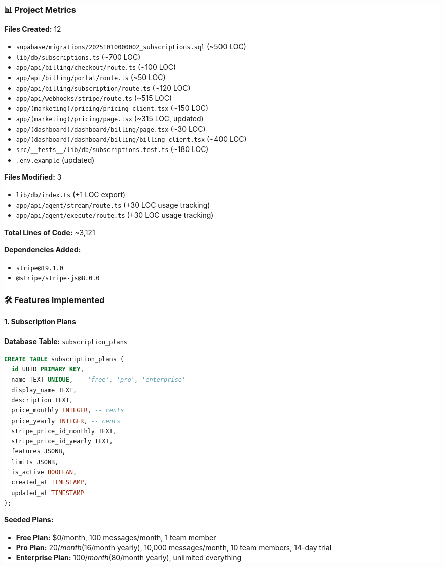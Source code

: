 ### 📊 Project Metrics

**Files Created:** 12
- `supabase/migrations/20251010000002_subscriptions.sql` (~500 LOC)
- `lib/db/subscriptions.ts` (~700 LOC)
- `app/api/billing/checkout/route.ts` (~100 LOC)
- `app/api/billing/portal/route.ts` (~50 LOC)
- `app/api/billing/subscription/route.ts` (~120 LOC)
- `app/api/webhooks/stripe/route.ts` (~515 LOC)
- `app/(marketing)/pricing/pricing-client.tsx` (~150 LOC)
- `app/(marketing)/pricing/page.tsx` (~315 LOC, updated)
- `app/(dashboard)/dashboard/billing/page.tsx` (~30 LOC)
- `app/(dashboard)/dashboard/billing/billing-client.tsx` (~400 LOC)
- `src/__tests__/lib/db/subscriptions.test.ts` (~180 LOC)
- `.env.example` (updated)

**Files Modified:** 3
- `lib/db/index.ts` (+1 LOC export)
- `app/api/agent/stream/route.ts` (+30 LOC usage tracking)
- `app/api/agent/execute/route.ts` (+30 LOC usage tracking)

**Total Lines of Code:** ~3,121

**Dependencies Added:**
- `stripe@19.1.0`
- `@stripe/stripe-js@8.0.0`

### 🛠️ Features Implemented

#### 1. Subscription Plans

**Database Table:** `subscription_plans`
```sql
CREATE TABLE subscription_plans (
  id UUID PRIMARY KEY,
  name TEXT UNIQUE, -- 'free', 'pro', 'enterprise'
  display_name TEXT,
  description TEXT,
  price_monthly INTEGER, -- cents
  price_yearly INTEGER, -- cents
  stripe_price_id_monthly TEXT,
  stripe_price_id_yearly TEXT,
  features JSONB,
  limits JSONB,
  is_active BOOLEAN,
  created_at TIMESTAMP,
  updated_at TIMESTAMP
);
```

**Seeded Plans:**
- **Free Plan:** $0/month, 100 messages/month, 1 team member
- **Pro Plan:** $20/month ($16/month yearly), 10,000 messages/month, 10 team members, 14-day trial
- **Enterprise Plan:** $100/month ($80/month yearly), unlimited everything
